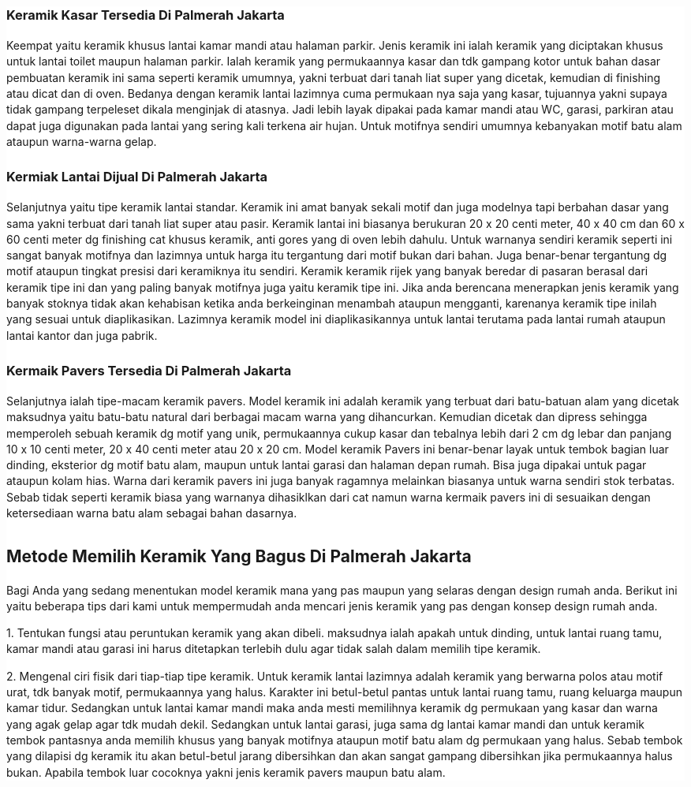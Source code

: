 ### Keramik Kasar Tersedia Di Palmerah Jakarta

Keempat yaitu keramik khusus lantai kamar mandi atau halaman parkir. Jenis keramik ini ialah keramik yang diciptakan khusus untuk lantai toilet maupun halaman parkir. Ialah keramik yang permukaannya kasar dan tdk gampang kotor untuk bahan dasar pembuatan keramik ini sama seperti keramik umumnya, yakni terbuat dari tanah liat super yang dicetak, kemudian di finishing atau dicat dan di oven. Bedanya dengan keramik lantai lazimnya cuma permukaan nya saja yang kasar, tujuannya yakni supaya tidak gampang terpeleset dikala menginjak di atasnya. Jadi lebih layak dipakai pada kamar mandi atau WC, garasi, parkiran atau dapat juga digunakan pada lantai yang sering kali terkena air hujan. Untuk motifnya sendiri umumnya kebanyakan motif batu alam ataupun warna-warna gelap.

### Kermiak Lantai Dijual Di Palmerah Jakarta

Selanjutnya yaitu tipe keramik lantai standar. Keramik ini amat banyak sekali motif dan juga modelnya tapi berbahan dasar yang sama yakni terbuat dari tanah liat super atau pasir. Keramik lantai ini biasanya berukuran 20 x 20 centi meter, 40 x 40 cm dan 60 x 60 centi meter dg finishing cat khusus keramik, anti gores yang di oven lebih dahulu. Untuk warnanya sendiri keramik seperti ini sangat banyak motifnya dan lazimnya untuk harga itu tergantung dari motif bukan dari bahan. Juga benar-benar tergantung dg motif ataupun tingkat presisi dari keramiknya itu sendiri. Keramik keramik rijek yang banyak beredar di pasaran berasal dari keramik tipe ini dan yang paling banyak motifnya juga yaitu keramik tipe ini. Jika anda berencana menerapkan jenis keramik yang banyak stoknya tidak akan kehabisan ketika anda berkeinginan menambah ataupun mengganti, karenanya keramik tipe inilah yang sesuai untuk diaplikasikan. Lazimnya keramik model ini diaplikasikannya untuk lantai terutama pada lantai rumah ataupun lantai kantor dan juga pabrik.

### Kermaik Pavers Tersedia Di Palmerah Jakarta

Selanjutnya ialah tipe-macam keramik pavers. Model keramik ini adalah keramik yang terbuat dari batu-batuan alam yang dicetak maksudnya yaitu batu-batu natural dari berbagai macam warna yang dihancurkan. Kemudian dicetak dan dipress sehingga memperoleh sebuah keramik dg motif yang unik, permukaannya cukup kasar dan tebalnya lebih dari 2 cm dg lebar dan panjang 10 x 10 centi meter, 20 x 40 centi meter atau 20 x 20 cm. Model keramik Pavers ini benar-benar layak untuk tembok bagian luar dinding, eksterior dg motif batu alam, maupun untuk lantai garasi dan halaman depan rumah. Bisa juga dipakai untuk pagar ataupun kolam hias. Warna dari keramik pavers ini juga banyak ragamnya melainkan biasanya untuk warna sendiri stok terbatas. Sebab tidak seperti keramik biasa yang warnanya dihasiklkan dari cat namun warna kermaik pavers ini di sesuaikan dengan ketersediaan warna batu alam sebagai bahan dasarnya.

## Metode Memilih Keramik Yang Bagus Di Palmerah Jakarta

Bagi Anda yang sedang menentukan model keramik mana yang pas maupun yang selaras dengan design rumah anda. Berikut ini yaitu beberapa tips dari kami untuk mempermudah anda mencari jenis keramik yang pas dengan konsep design rumah anda.

1\. Tentukan fungsi atau peruntukan keramik yang akan dibeli. maksudnya ialah apakah untuk dinding, untuk lantai ruang tamu, kamar mandi atau garasi ini harus ditetapkan terlebih dulu agar tidak salah dalam memilih tipe keramik.

2\. Mengenal ciri fisik dari tiap-tiap tipe keramik. Untuk keramik lantai lazimnya adalah keramik yang berwarna polos atau motif urat, tdk banyak motif, permukaannya yang halus. Karakter ini betul-betul pantas untuk lantai ruang tamu, ruang keluarga maupun kamar tidur. Sedangkan untuk lantai kamar mandi maka anda mesti memilihnya keramik dg permukaan yang kasar dan warna yang agak gelap agar tdk mudah dekil. Sedangkan untuk lantai garasi, juga sama dg lantai kamar mandi dan untuk keramik tembok pantasnya anda memilih khusus yang banyak motifnya ataupun motif batu alam dg permukaan yang halus. Sebab tembok yang dilapisi dg keramik itu akan betul-betul jarang dibersihkan dan akan sangat gampang dibersihkan jika permukaannya halus bukan. Apabila tembok luar cocoknya yakni jenis keramik pavers maupun batu alam.

